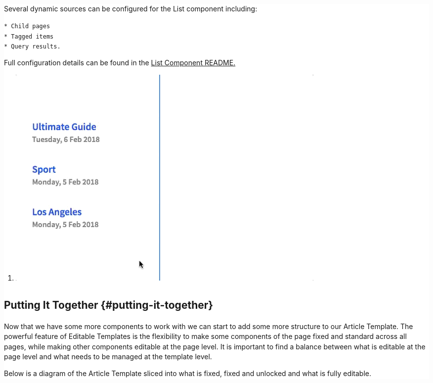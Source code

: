    Several dynamic sources can be configured for the List component including:

    * Child pages
    * Tagged items
    * Query results.

   Full configuration details can be found in the [List Component README.](https://github.com/Adobe-Marketing-Cloud/aem-core-wcm-components/tree/master/content/src/content/jcr_root/apps/core/wcm/components/list/v2/list)

1. ![](assets/list-style-applied.gif)

## Putting It Together {#putting-it-together}

Now that we have some more components to work with we can start to add some more structure to our Article Template. The powerful feature of Editable Templates is the flexibility to make some components of the page fixed and standard across all pages, while making other components editable at the page level. It is important to find a balance between what is editable at the page level and what needs to be managed at the template level.

Below is a diagram of the Article Template sliced into what is fixed, fixed and unlocked and what is fully editable.
